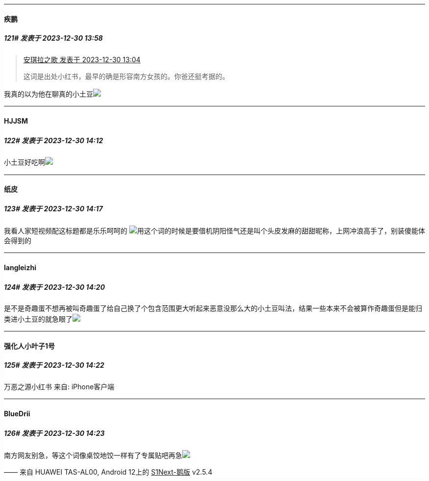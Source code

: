 
*****

####  疾鹏  
##### 121#       发表于 2023-12-30 13:58

<blockquote><a href="httphttps://bbs.saraba1st.com/2b/forum.php?mod=redirect&amp;goto=findpost&amp;pid=63484021&amp;ptid=2165857" target="_blank">安琪拉之歌 发表于 2023-12-30 13:04</a>

这词是出处小红书，最早的确是形容南方女孩的。你爸还挺考据的。</blockquote>
我真的以为他在聊真的小土豆<img src="https://static.saraba1st.com/image/smiley/face2017/003.png" referrerpolicy="no-referrer">


*****

####  HJJSM  
##### 122#       发表于 2023-12-30 14:12

小土豆好吃啊<img src="https://static.saraba1st.com/image/smiley/face2017/074.png" referrerpolicy="no-referrer">


*****

####  纸皮  
##### 123#       发表于 2023-12-30 14:17

我看人家短视频配这标题都是乐乐呵呵的
<img src="https://static.saraba1st.com/image/smiley/face2017/048.png" referrerpolicy="no-referrer">用这个词的时候是要借机阴阳怪气还是叫个头皮发麻的甜甜昵称，上网冲浪高手了，别装傻能体会得到的

*****

####  langleizhi  
##### 124#       发表于 2023-12-30 14:20

是不是奇趣蛋不想再被叫奇趣蛋了给自己换了个包含范围更大听起来恶意没那么大的小土豆叫法，结果一些本来不会被算作奇趣蛋但是能归类进小土豆的就急眼了<img src="https://static.saraba1st.com/image/smiley/face2017/066.png" referrerpolicy="no-referrer">

*****

####  强化人小叶子1号  
##### 125#       发表于 2023-12-30 14:22

万恶之源小红书
来自: iPhone客户端

*****

####  BlueDrii  
##### 126#       发表于 2023-12-30 14:23

南方网友别急，等这个词像桌饺地饺一样有了专属贴吧再急<img src="https://static.saraba1st.com/image/smiley/face2017/037.png" referrerpolicy="no-referrer">

—— 来自 HUAWEI TAS-AL00, Android 12上的 [S1Next-鹅版](https://github.com/ykrank/S1-Next/releases) v2.5.4

